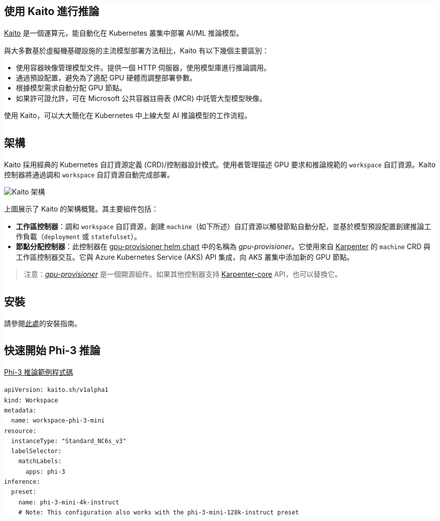 ## 使用 Kaito 進行推論

[Kaito](https://github.com/Azure/kaito) 是一個運算元，能自動化在 Kubernetes 叢集中部署 AI/ML 推論模型。

與大多數基於虛擬機基礎設施的主流模型部署方法相比，Kaito 有以下幾個主要區別：

- 使用容器映像管理模型文件。提供一個 HTTP 伺服器，使用模型庫進行推論調用。
- 通過預設配置，避免為了適配 GPU 硬體而調整部署參數。
- 根據模型需求自動分配 GPU 節點。
- 如果許可證允許，可在 Microsoft 公共容器註冊表 (MCR) 中託管大型模型映像。

使用 Kaito，可以大大簡化在 Kubernetes 中上線大型 AI 推論模型的工作流程。

## 架構

Kaito 採用經典的 Kubernetes 自訂資源定義 (CRD)/控制器設計模式。使用者管理描述 GPU 要求和推論規範的 `workspace` 自訂資源。Kaito 控制器將通過調和 `workspace` 自訂資源自動完成部署。
<div align="left">
  <img src="https://github.com/kaito-project/kaito/blob/main/docs/img/arch.png" width=80% title="Kaito 架構" alt="Kaito 架構">
</div>

上圖展示了 Kaito 的架構概覽。其主要組件包括：

- **工作區控制器**：調和 `workspace` 自訂資源，創建 `machine`（如下所述）自訂資源以觸發節點自動分配，並基於模型預設配置創建推論工作負載（`deployment` 或 `statefulset`）。
- **節點分配控制器**：此控制器在 [gpu-provisioner helm chart](https://github.com/Azure/gpu-provisioner/tree/main/charts/gpu-provisioner) 中的名稱為 *gpu-provisioner*。它使用來自 [Karpenter](https://sigs.k8s.io/karpenter) 的 `machine` CRD 與工作區控制器交互。它與 Azure Kubernetes Service (AKS) API 集成，向 AKS 叢集中添加新的 GPU 節點。
> 注意：[*gpu-provisioner*](https://github.com/Azure/gpu-provisioner) 是一個開源組件。如果其他控制器支持 [Karpenter-core](https://sigs.k8s.io/karpenter) API，也可以替換它。

## 安裝

請參閱[此處](https://github.com/Azure/kaito/blob/main/docs/installation.md)的安裝指南。

## 快速開始 Phi-3 推論
[Phi-3 推論範例程式碼](https://github.com/Azure/kaito/tree/main/examples/inference)

```
apiVersion: kaito.sh/v1alpha1
kind: Workspace
metadata:
  name: workspace-phi-3-mini
resource:
  instanceType: "Standard_NC6s_v3"
  labelSelector:
    matchLabels:
      apps: phi-3
inference:
  preset:
    name: phi-3-mini-4k-instruct
    # Note: This configuration also works with the phi-3-mini-128k-instruct preset
```
